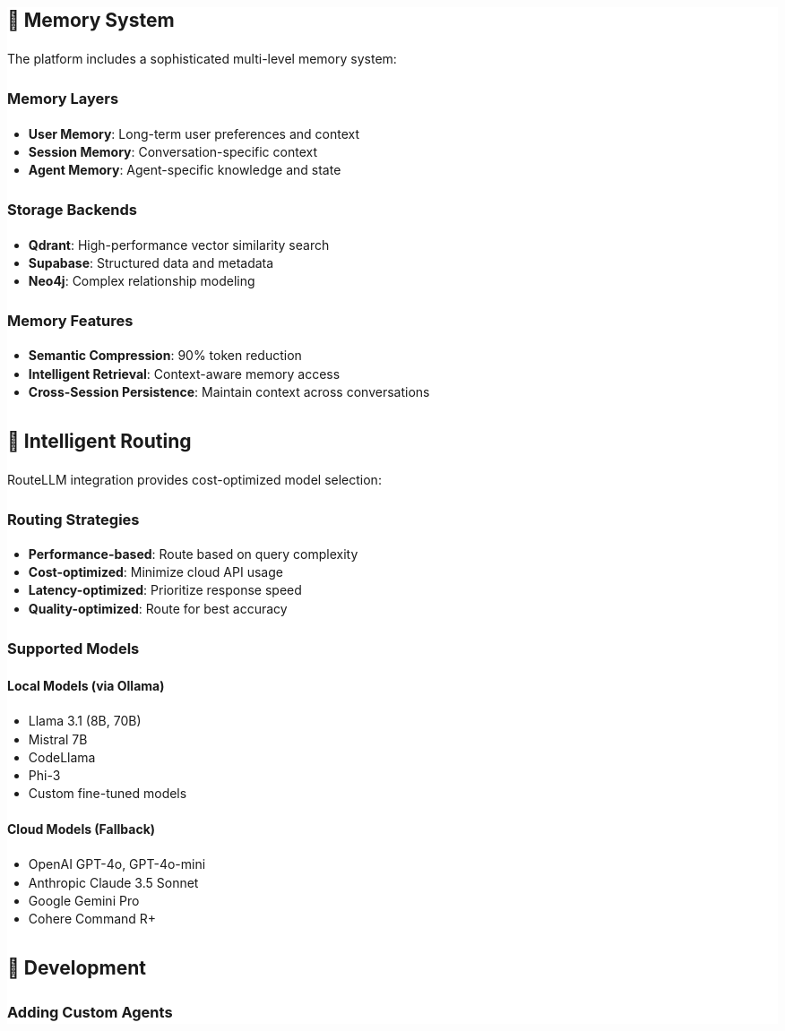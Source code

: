 
## 🧠 Memory System

The platform includes a sophisticated multi-level memory system:

### Memory Layers
- **User Memory**: Long-term user preferences and context
- **Session Memory**: Conversation-specific context
- **Agent Memory**: Agent-specific knowledge and state

### Storage Backends
- **Qdrant**: High-performance vector similarity search
- **Supabase**: Structured data and metadata
- **Neo4j**: Complex relationship modeling

### Memory Features
- **Semantic Compression**: 90% token reduction
- **Intelligent Retrieval**: Context-aware memory access
- **Cross-Session Persistence**: Maintain context across conversations

## 🎯 Intelligent Routing

RouteLLM integration provides cost-optimized model selection:

### Routing Strategies
- **Performance-based**: Route based on query complexity
- **Cost-optimized**: Minimize cloud API usage
- **Latency-optimized**: Prioritize response speed
- **Quality-optimized**: Route for best accuracy

### Supported Models

#### Local Models (via Ollama)
- Llama 3.1 (8B, 70B)
- Mistral 7B
- CodeLlama
- Phi-3
- Custom fine-tuned models

#### Cloud Models (Fallback)
- OpenAI GPT-4o, GPT-4o-mini
- Anthropic Claude 3.5 Sonnet
- Google Gemini Pro
- Cohere Command R+

## 🔧 Development

### Adding Custom Agents
